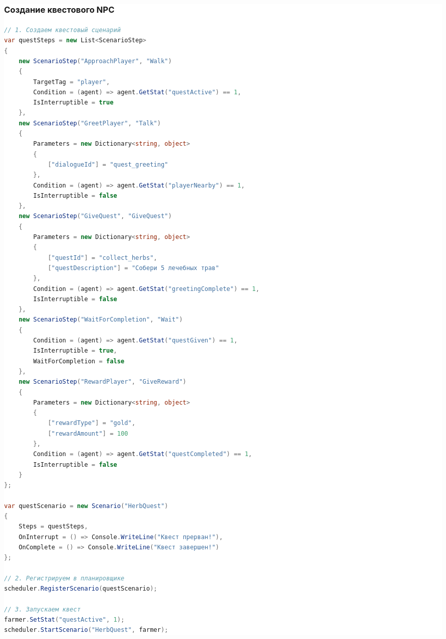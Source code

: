 ### Создание квестового NPC

```csharp
// 1. Создаем квестовый сценарий
var questSteps = new List<ScenarioStep>
{
    new ScenarioStep("ApproachPlayer", "Walk")
    {
        TargetTag = "player",
        Condition = (agent) => agent.GetStat("questActive") == 1,
        IsInterruptible = true
    },
    new ScenarioStep("GreetPlayer", "Talk")
    {
        Parameters = new Dictionary<string, object> 
        { 
            ["dialogueId"] = "quest_greeting" 
        },
        Condition = (agent) => agent.GetStat("playerNearby") == 1,
        IsInterruptible = false
    },
    new ScenarioStep("GiveQuest", "GiveQuest")
    {
        Parameters = new Dictionary<string, object> 
        { 
            ["questId"] = "collect_herbs",
            ["questDescription"] = "Собери 5 лечебных трав"
        },
        Condition = (agent) => agent.GetStat("greetingComplete") == 1,
        IsInterruptible = false
    },
    new ScenarioStep("WaitForCompletion", "Wait")
    {
        Condition = (agent) => agent.GetStat("questGiven") == 1,
        IsInterruptible = true,
        WaitForCompletion = false
    },
    new ScenarioStep("RewardPlayer", "GiveReward")
    {
        Parameters = new Dictionary<string, object> 
        { 
            ["rewardType"] = "gold",
            ["rewardAmount"] = 100
        },
        Condition = (agent) => agent.GetStat("questCompleted") == 1,
        IsInterruptible = false
    }
};

var questScenario = new Scenario("HerbQuest")
{
    Steps = questSteps,
    OnInterrupt = () => Console.WriteLine("Квест прерван!"),
    OnComplete = () => Console.WriteLine("Квест завершен!")
};

// 2. Регистрируем в планировщике
scheduler.RegisterScenario(questScenario);

// 3. Запускаем квест
farmer.SetStat("questActive", 1);
scheduler.StartScenario("HerbQuest", farmer);
```

